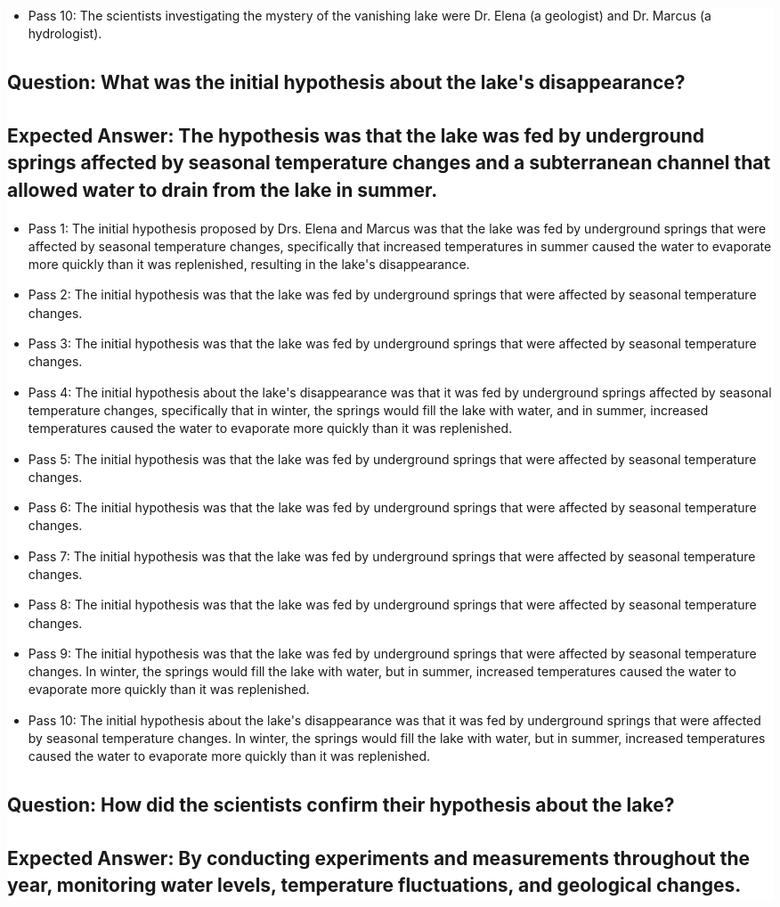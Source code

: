 - Pass 10: The scientists investigating the mystery of the vanishing lake were Dr. Elena (a geologist) and Dr. Marcus (a hydrologist).

## Question: What was the initial hypothesis about the lake's disappearance?
## Expected Answer: The hypothesis was that the lake was fed by underground springs affected by seasonal temperature changes and a subterranean channel that allowed water to drain from the lake in summer.

- Pass 1: The initial hypothesis proposed by Drs. Elena and Marcus was that the lake was fed by underground springs that were affected by seasonal temperature changes, specifically that increased temperatures in summer caused the water to evaporate more quickly than it was replenished, resulting in the lake's disappearance.

- Pass 2: The initial hypothesis was that the lake was fed by underground springs that were affected by seasonal temperature changes.

- Pass 3: The initial hypothesis was that the lake was fed by underground springs that were affected by seasonal temperature changes.

- Pass 4: The initial hypothesis about the lake's disappearance was that it was fed by underground springs affected by seasonal temperature changes, specifically that in winter, the springs would fill the lake with water, and in summer, increased temperatures caused the water to evaporate more quickly than it was replenished.

- Pass 5: The initial hypothesis was that the lake was fed by underground springs that were affected by seasonal temperature changes.

- Pass 6: The initial hypothesis was that the lake was fed by underground springs that were affected by seasonal temperature changes.

- Pass 7: The initial hypothesis was that the lake was fed by underground springs that were affected by seasonal temperature changes.

- Pass 8: The initial hypothesis was that the lake was fed by underground springs that were affected by seasonal temperature changes.

- Pass 9: The initial hypothesis was that the lake was fed by underground springs that were affected by seasonal temperature changes. In winter, the springs would fill the lake with water, but in summer, increased temperatures caused the water to evaporate more quickly than it was replenished.

- Pass 10: The initial hypothesis about the lake's disappearance was that it was fed by underground springs that were affected by seasonal temperature changes. In winter, the springs would fill the lake with water, but in summer, increased temperatures caused the water to evaporate more quickly than it was replenished.

## Question: How did the scientists confirm their hypothesis about the lake?
## Expected Answer: By conducting experiments and measurements throughout the year, monitoring water levels, temperature fluctuations, and geological changes.
